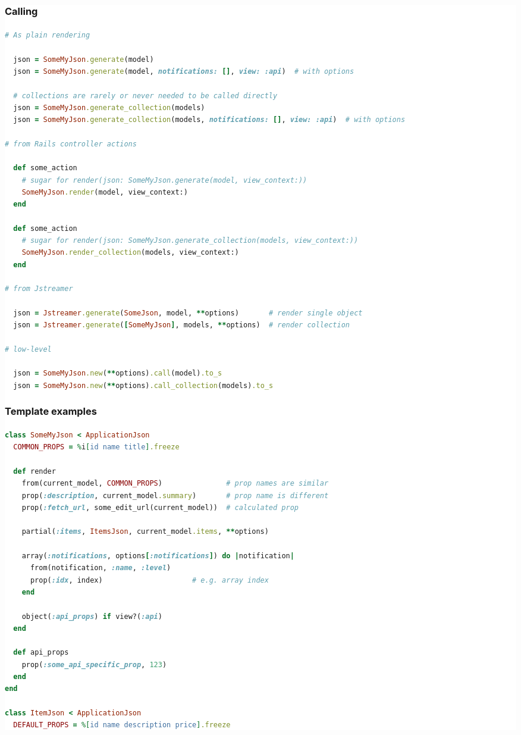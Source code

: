 ### Calling

```ruby
# As plain rendering

  json = SomeMyJson.generate(model)
  json = SomeMyJson.generate(model, notifications: [], view: :api)  # with options

  # collections are rarely or never needed to be called directly
  json = SomeMyJson.generate_collection(models)
  json = SomeMyJson.generate_collection(models, notifications: [], view: :api)  # with options

# from Rails controller actions

  def some_action
    # sugar for render(json: SomeMyJson.generate(model, view_context:))
    SomeMyJson.render(model, view_context:)
  end

  def some_action
    # sugar for render(json: SomeMyJson.generate_collection(models, view_context:))
    SomeMyJson.render_collection(models, view_context:)
  end

# from Jstreamer

  json = Jstreamer.generate(SomeJson, model, **options)       # render single object
  json = Jstreamer.generate([SomeMyJson], models, **options)  # render collection

# low-level

  json = SomeMyJson.new(**options).call(model).to_s
  json = SomeMyJson.new(**options).call_collection(models).to_s
```

### Template examples

```ruby
class SomeMyJson < ApplicationJson
  COMMON_PROPS = %i[id name title].freeze

  def render
    from(current_model, COMMON_PROPS)               # prop names are similar
    prop(:description, current_model.summary)       # prop name is different
    prop(:fetch_url, some_edit_url(current_model))  # calculated prop

    partial(:items, ItemsJson, current_model.items, **options)

    array(:notifications, options[:notifications]) do |notification|
      from(notification, :name, :level)
      prop(:idx, index)                     # e.g. array index
    end

    object(:api_props) if view?(:api)
  end

  def api_props
    prop(:some_api_specific_prop, 123)
  end
end

class ItemJson < ApplicationJson
  DEFAULT_PROPS = %[id name description price].freeze

```
